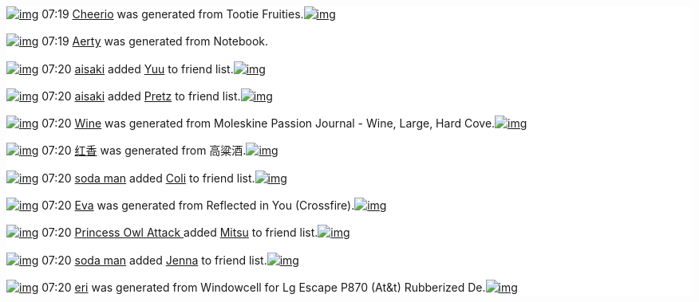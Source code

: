 [![img](http://kacdn10.appspot.com/6293358402076672/3799.png)](http://www.barcodekanojo.com/kanojo/2762075/Cheerio) 07:19 [Cheerio](http://www.barcodekanojo.com/kanojo/2762075/Cheerio) was generated from Tootie Fruities.[![img](http://kacdn09.appspot.com/5933306193379328/6b3f.jpg)](http://www.barcodekanojo.com/product_images/barcode/5313567/1390515529/50x50xTootie,P20Fruities.jpg,qw=88,ah=88.pagespeed.ic.az-JF4F57y.jpg)

[![img](http://kacdn08.appspot.com/4930210138947584/9b30.png)](http://www.barcodekanojo.com/kanojo/2762076/Aerty) 07:19 [Aerty](http://www.barcodekanojo.com/kanojo/2762076/Aerty) was generated from Notebook.

[![img](http://kacdn05.appspot.com/6675142876856320/35fd.jpg)](http://www.barcodekanojo.com/user/400641/aisaki) 07:20 [aisaki](http://www.barcodekanojo.com/user/400641/aisaki) added [Yuu](http://www.barcodekanojo.com/kanojo/1646934/Yuu) to friend list.[![img](http://kacdn07.appspot.com/6326877400596480/51dd.png)](http://www.barcodekanojo.com/kanojo/1646934/Yuu)

[![img](http://kacdn05.appspot.com/6675142876856320/35fd.jpg)](http://www.barcodekanojo.com/user/400641/aisaki) 07:20 [aisaki](http://www.barcodekanojo.com/user/400641/aisaki) added [Pretz](http://www.barcodekanojo.com/kanojo/2598002/Pretz) to friend list.[![img](http://kacdn06.appspot.com/5447268098375680/4848e.png)](http://www.barcodekanojo.com/kanojo/2598002/Pretz)

[![img](http://kacdn04.appspot.com/5799055447818240/a767.png)](http://www.barcodekanojo.com/kanojo/2762077/Wine) 07:20 [Wine](http://www.barcodekanojo.com/kanojo/2762077/Wine) was generated from Moleskine Passion Journal - Wine, Large, Hard Cove.[![img](http://img268.imageshack.us/img268/3498/4wku.jpg)](http://www.barcodekanojo.com/product_images/barcode/5313571/1390515592/50x50xMoleskine,P20Passion,P20Journal,P20-,P20Wine,P2C,P20Large,P2C,P20Hard,P20Cove.jpg,qw=88,ah=88.pagespeed.ic.jO7j7SgdaE.jpg)

[![img](http://kacdn02.appspot.com/6578247206699008/9943.png)](http://www.barcodekanojo.com/kanojo/2762078/%E7%BA%A2%E9%A6%99) 07:20 [红香](http://www.barcodekanojo.com/kanojo/2762078/%E7%BA%A2%E9%A6%99) was generated from 高粱酒.[![img](http://kacdn05.appspot.com/4968193755971584/50c9.jpg)](http://www.barcodekanojo.com/product_images/barcode/5313572/1390515619/50x50x,PE9,PAB,P98,PE7,PB2,PB1,PE9,P85,P92.jpg,qw=88,ah=88.pagespeed.ic.UMnCRD1Win.jpg)

[![img](http://kacdn02.appspot.com/5375645223747584/863d.jpg)](http://www.barcodekanojo.com/user/429435/soda%20man) 07:20 [soda man](http://www.barcodekanojo.com/user/429435/soda%20man) added [Coli](http://www.barcodekanojo.com/kanojo/1326737/Coli) to friend list.[![img](http://kacdn09.appspot.com/4965832060829696/fbab.png)](http://www.barcodekanojo.com/kanojo/1326737/Coli)

[![img](http://img834.imageshack.us/img834/4497/vmq5.png)](http://www.barcodekanojo.com/kanojo/2762079/Eva) 07:20 [Eva](http://www.barcodekanojo.com/kanojo/2762079/Eva) was generated from Reflected in You (Crossfire).[![img](http://kacdn07.appspot.com/5026721006878720/c24c.jpg)](http://www.barcodekanojo.com/product_images/barcode/5313574/1390515631/50x50xReflected,P20in,P20You,P20,P28Crossfire,P29.jpg,qw=88,ah=88.pagespeed.ic.wkzwk7TtxX.jpg)

[![img](http://kacdn01.appspot.com/6305540003069952/e6c9.jpg)](http://www.barcodekanojo.com/user/409373/Princess%20Owl%20Attack%20) 07:20 [Princess Owl Attack ](http://www.barcodekanojo.com/user/409373/Princess%20Owl%20Attack%20) added [Mitsu](http://www.barcodekanojo.com/kanojo/2692881/Mitsu) to friend list.[![img](http://kacdn10.appspot.com/5566215607025664/4fb6.png)](http://www.barcodekanojo.com/kanojo/2692881/Mitsu)

[![img](http://kacdn02.appspot.com/5375645223747584/863d.jpg)](http://www.barcodekanojo.com/user/429435/soda%20man) 07:20 [soda man](http://www.barcodekanojo.com/user/429435/soda%20man) added [Jenna](http://www.barcodekanojo.com/kanojo/1654472/Jenna) to friend list.[![img](http://kacdn03.appspot.com/4593199624486912/8faa.png)](http://www.barcodekanojo.com/kanojo/1654472/Jenna)

[![img](http://kacdn01.appspot.com/4504373795225600/e1c1.png)](http://www.barcodekanojo.com/kanojo/2762080/eri) 07:20 [eri](http://www.barcodekanojo.com/kanojo/2762080/eri) was generated from Windowcell for Lg Escape P870 (At&amp;t) Rubberized De.[![img](http://kacdn04.appspot.com/6639691411488768/1ddd.jpg)](http://www.barcodekanojo.com/product_images/barcode/5313577/1390515652/Windowcell%20for%20Lg%20Escape%20P870%20%28At%26t%29%20Rubberized%20De.jpg)
